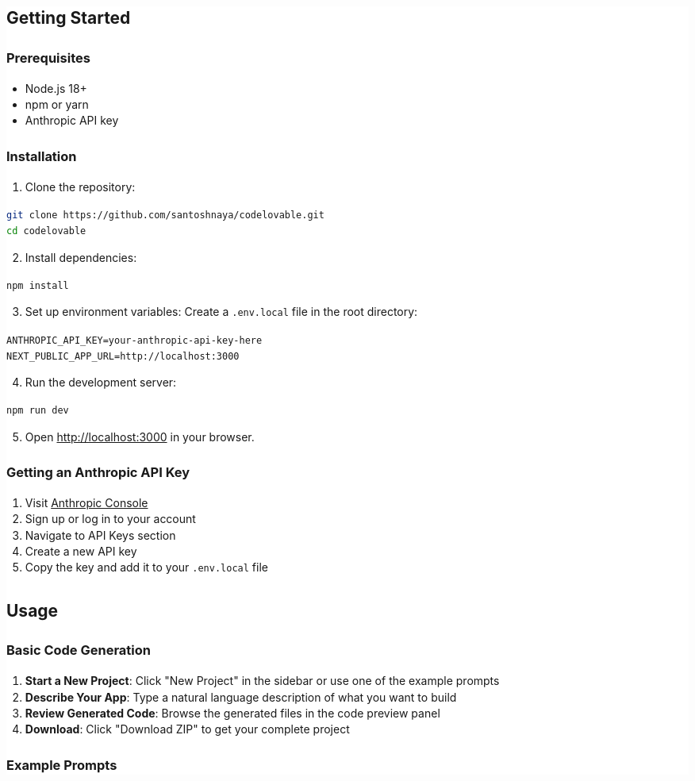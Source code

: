 ## Getting Started

### Prerequisites

- Node.js 18+ 
- npm or yarn
- Anthropic API key

### Installation

1. Clone the repository:
```bash
git clone https://github.com/santoshnaya/codelovable.git
cd codelovable
```

2. Install dependencies:
```bash
npm install
```

3. Set up environment variables:
Create a `.env.local` file in the root directory:
```env
ANTHROPIC_API_KEY=your-anthropic-api-key-here
NEXT_PUBLIC_APP_URL=http://localhost:3000
```

4. Run the development server:
```bash
npm run dev
```

5. Open [http://localhost:3000](http://localhost:3000) in your browser.

### Getting an Anthropic API Key

1. Visit [Anthropic Console](https://console.anthropic.com/)
2. Sign up or log in to your account
3. Navigate to API Keys section
4. Create a new API key
5. Copy the key and add it to your `.env.local` file

## Usage

### Basic Code Generation

1. **Start a New Project**: Click "New Project" in the sidebar or use one of the example prompts
2. **Describe Your App**: Type a natural language description of what you want to build
3. **Review Generated Code**: Browse the generated files in the code preview panel
4. **Download**: Click "Download ZIP" to get your complete project

### Example Prompts
